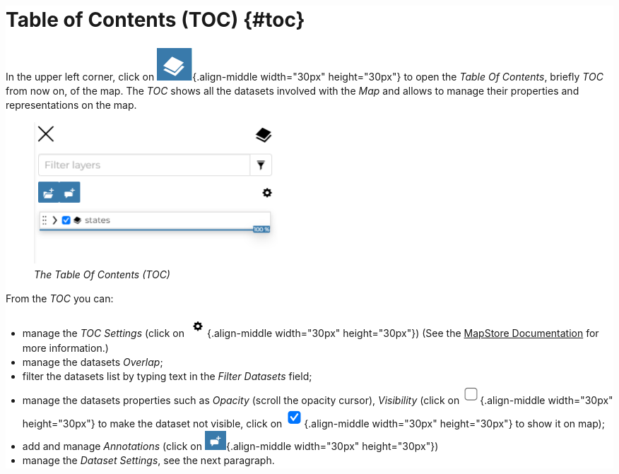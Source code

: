 # Table of Contents (TOC) {#toc}

In the upper left corner, click on ![toc_button](img/toc_button.png){.align-middle width="30px" height="30px"} to open the *Table Of Contents*, briefly *TOC* from now on, of the map.
The *TOC* shows all the datasets involved with the *Map* and allows to manage their properties and representations on the map.

<figure>
<img src="img/toc_panel.png" class="align-center" height="200" alt="img/toc_panel.png" />
<figcaption><em>The Table Of Contents (TOC)</em></figcaption>
</figure>

From the *TOC* you can:

-   manage the *TOC Settings* (click on ![settings_toc_button](img/settings_toc_button.png){.align-middle width="30px" height="30px"}) (See the [MapStore Documentation](https://docs.mapstore.geosolutionsgroup.com/en/latest/user-guide/toc/#toc-settings-and-toolbar/) for more information.)
-   manage the datasets *Overlap*;
-   filter the datasets list by typing text in the *Filter Datasets* field;
-   manage the datasets properties such as *Opacity* (scroll the opacity cursor), *Visibility* (click on ![hide_button](img/hide_button.png){.align-middle width="30px" height="30px"} to make the dataset not visible, click on ![show_button](img/show_button.png){.align-middle width="30px" height="30px"} to show it on map);
-   add and manage *Annotations* (click on ![annotation_button](img/annotation_button.png){.align-middle width="30px" height="30px"})
-   manage the *Dataset Settings*, see the next paragraph.

<figure>